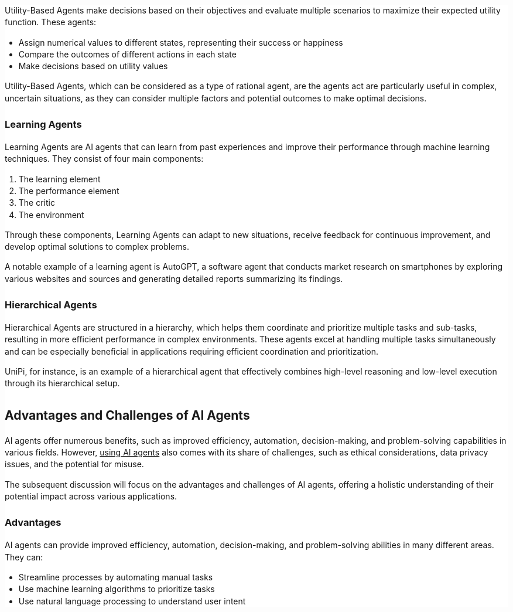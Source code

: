 Utility-Based Agents make decisions based on their objectives and evaluate multiple scenarios to maximize their expected utility function. These agents:

- Assign numerical values to different states, representing their success or happiness
- Compare the outcomes of different actions in each state
- Make decisions based on utility values

Utility-Based Agents, which can be considered as a type of rational agent, are the agents act are particularly useful in complex, uncertain situations, as they can consider multiple factors and potential outcomes to make optimal decisions.

### **Learning Agents**

Learning Agents are AI agents that can learn from past experiences and improve their performance through machine learning techniques. They consist of four main components:

1. The learning element
2. The performance element
3. The critic
4. The environment

Through these components, Learning Agents can adapt to new situations, receive feedback for continuous improvement, and develop optimal solutions to complex problems.

A notable example of a learning agent is AutoGPT, a software agent that conducts market research on smartphones by exploring various websites and sources and generating detailed reports summarizing its findings.

### **Hierarchical Agents**

Hierarchical Agents are structured in a hierarchy, which helps them coordinate and prioritize multiple tasks and sub-tasks, resulting in more efficient performance in complex environments. These agents excel at handling multiple tasks simultaneously and can be especially beneficial in applications requiring efficient coordination and prioritization.

UniPi, for instance, is an example of a hierarchical agent that effectively combines high-level reasoning and low-level execution through its hierarchical setup.

## **Advantages and Challenges of AI Agents**

AI agents offer numerous benefits, such as improved efficiency, automation, decision-making, and problem-solving capabilities in various fields. However, [using AI agents](https://lablab.ai/t/camel-tutorial-building-communicative-agents-for-large-scale-language-model-exploration) also comes with its share of challenges, such as ethical considerations, data privacy issues, and the potential for misuse.

The subsequent discussion will focus on the advantages and challenges of AI agents, offering a holistic understanding of their potential impact across various applications.

### **Advantages**

AI agents can provide improved efficiency, automation, decision-making, and problem-solving abilities in many different areas. They can:

- Streamline processes by automating manual tasks
- Use machine learning algorithms to prioritize tasks
- Use natural language processing to understand user intent
